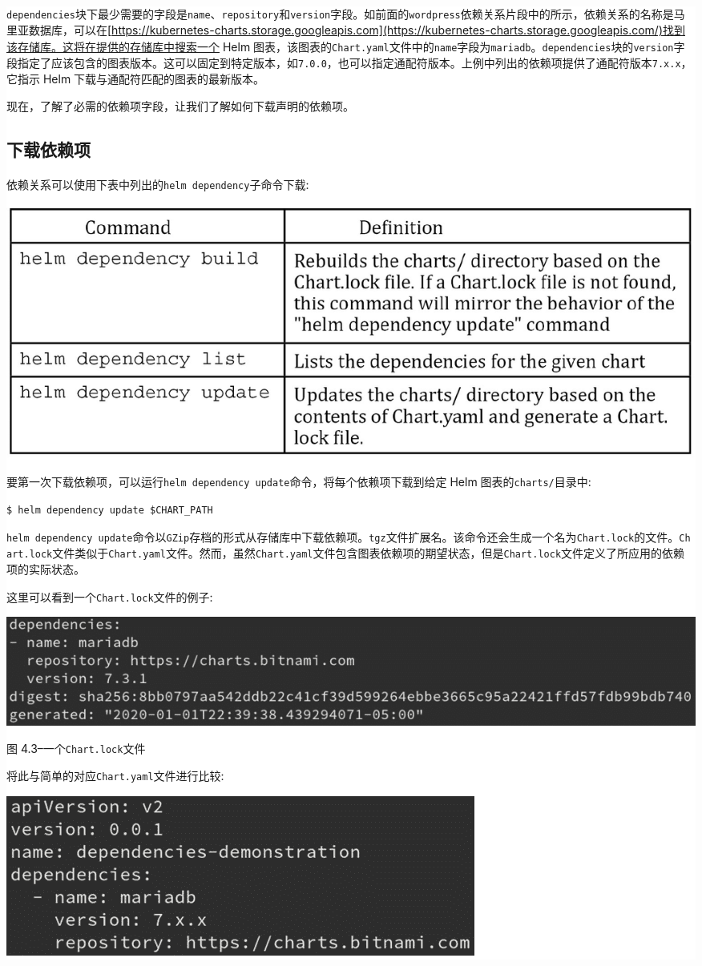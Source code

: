 `dependencies`块下最少需要的字段是`name`、`repository`和`version`字段。如前面的`wordpress`依赖关系片段中的所示，依赖关系的名称是马里亚数据库，可以在[https://kubernetes-charts.storage.googleapis.com](https://kubernetes-charts.storage.googleapis.com/)找到该存储库。这将在提供的存储库中搜索一个 Helm 图表，该图表的`Chart.yaml`文件中的`name`字段为`mariadb`。`dependencies`块的`version`字段指定了应该包含的图表版本。这可以固定到特定版本，如`7.0.0`，也可以指定通配符版本。上例中列出的依赖项提供了通配符版本`7.x.x`，它指示 Helm 下载与通配符匹配的图表的最新版本。

现在，了解了必需的依赖项字段，让我们了解如何下载声明的依赖项。

## 下载依赖项

依赖关系可以使用下表中列出的`helm dependency`子命令下载:

![](img/03.jpg)

要第一次下载依赖项，可以运行`helm dependency update`命令，将每个依赖项下载到给定 Helm 图表的`charts/`目录中:

```
$ helm dependency update $CHART_PATH
```

`helm dependency update`命令以`GZip`存档的形式从存储库中下载依赖项。`tgz`文件扩展名。该命令还会生成一个名为`Chart.lock`的文件。`Chart.lock`文件类似于`Chart.yaml`文件。然而，虽然`Chart.yaml`文件包含图表依赖项的期望状态，但是`Chart.lock`文件定义了所应用的依赖项的实际状态。

这里可以看到一个`Chart.lock`文件的例子:

![Figure 4.3 – A Chart.lock file ](img/Figure_4.3.jpg)

图 4.3–一个`Chart.lock`文件

将此与简单的对应`Chart.yaml`文件进行比较:

![Figure 4.4 – A corresponding Chart.yaml file ](img/Figure_4.4.jpg)
